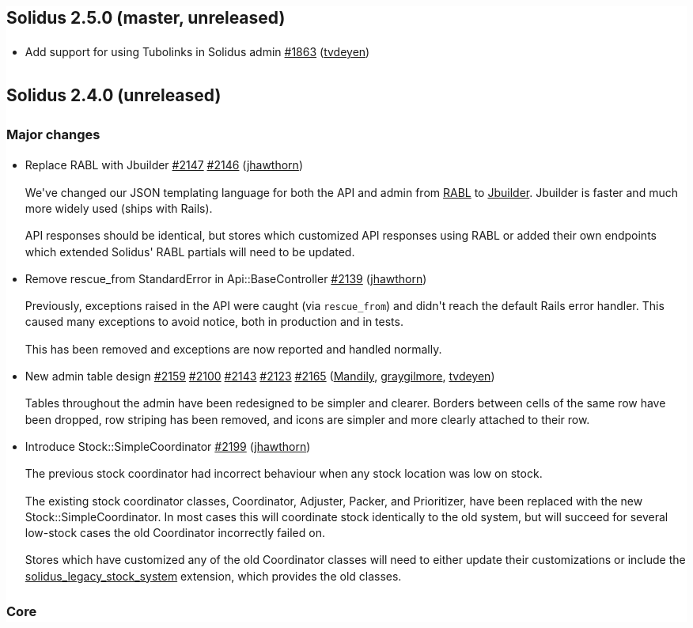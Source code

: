 ## Solidus 2.5.0 (master, unreleased)

- Add support for using Tubolinks in Solidus admin [#1863](https://github.com/solidusio/solidus/pull/1863) ([tvdeyen](https://github.com/tvdeyen))

## Solidus 2.4.0 (unreleased)

### Major changes

- Replace RABL with Jbuilder [#2147](https://github.com/solidusio/solidus/pull/2147) [#2146](https://github.com/solidusio/solidus/pull/2146) ([jhawthorn](https://github.com/jhawthorn))

  We've changed our JSON templating language for both the API and admin from
  [RABL](https://github.com/nesquena/rabl) to [Jbuilder](https://github.com/rails/jbuilder).
  Jbuilder is faster and much more widely used (ships with Rails).

  API responses should be identical, but stores which customized API responses
  using RABL or added their own endpoints which extended Solidus' RABL partials
  will need to be updated.

- Remove rescue\_from StandardError in Api::BaseController [#2139](https://github.com/solidusio/solidus/pull/2139) ([jhawthorn](https://github.com/jhawthorn))

  Previously, exceptions raised in the API were caught (via `rescue_from`) and
  didn't reach the default Rails error handler. This caused many exceptions to
  avoid notice, both in production and in tests.

  This has been removed and exceptions are now reported and handled normally.

- New admin table design [#2159](https://github.com/solidusio/solidus/pull/2159) [#2100](https://github.com/solidusio/solidus/pull/2100) [#2143](https://github.com/solidusio/solidus/pull/2143) [#2123](https://github.com/solidusio/solidus/pull/2123) [#2165](https://github.com/solidusio/solidus/pull/2165) ([Mandily](https://github.com/Mandily), [graygilmore](https://github.com/graygilmore), [tvdeyen](https://github.com/tvdeyen))

  Tables throughout the admin have been redesigned to be simpler and clearer.
  Borders between cells of the same row have been dropped, row striping has been
  removed, and icons are simpler and more clearly attached to their row.

- Introduce Stock::SimpleCoordinator [#2199](https://github.com/solidusio/solidus/pull/2199) ([jhawthorn](https://github.com/jhawthorn))

  The previous stock coordinator had incorrect behaviour when any stock location was low on stock.

  The existing stock coordinator classes, Coordinator, Adjuster, Packer, and
  Prioritizer, have been replaced with the new Stock::SimpleCoordinator. In most
  cases this will coordinate stock identically to the old system, but will
  succeed for several low-stock cases the old Coordinator incorrectly failed on.

  Stores which have customized any of the old Coordinator classes will need to
  either update their customizations or include the [solidus_legacy_stock_system](https://github.com/solidusio-contrib/solidus_legacy_stock_system)
  extension, which provides the old classes.


### Core
